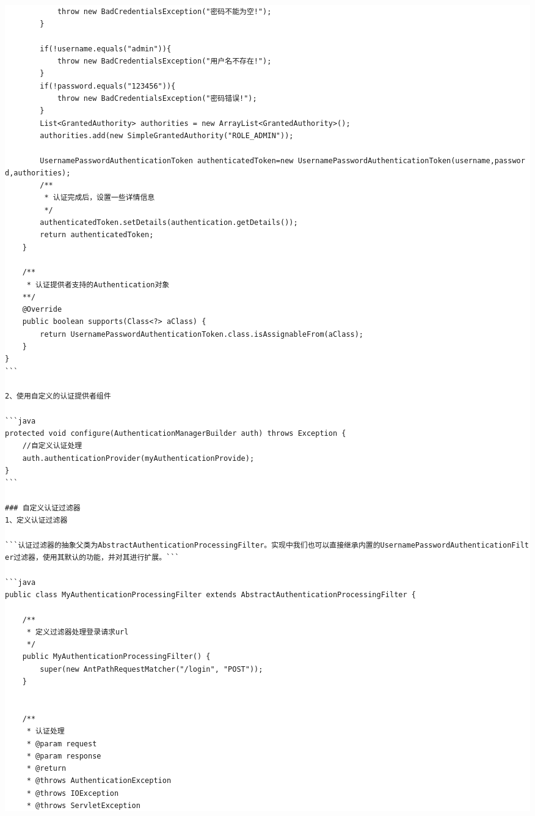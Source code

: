 ````
            throw new BadCredentialsException("密码不能为空!");
        }

        if(!username.equals("admin")){
            throw new BadCredentialsException("用户名不存在!");
        }
        if(!password.equals("123456")){
            throw new BadCredentialsException("密码错误!");
        }
        List<GrantedAuthority> authorities = new ArrayList<GrantedAuthority>();
        authorities.add(new SimpleGrantedAuthority("ROLE_ADMIN"));

        UsernamePasswordAuthenticationToken authenticatedToken=new UsernamePasswordAuthenticationToken(username,password,authorities);
        /**
         * 认证完成后，设置一些详情信息
         */
        authenticatedToken.setDetails(authentication.getDetails());
        return authenticatedToken;
    }

    /**
     * 认证提供者支持的Authentication对象
    **/
    @Override
    public boolean supports(Class<?> aClass) {
        return UsernamePasswordAuthenticationToken.class.isAssignableFrom(aClass);
    }
}
```
   
2、使用自定义的认证提供者组件

```java
protected void configure(AuthenticationManagerBuilder auth) throws Exception {
    //自定义认证处理
    auth.authenticationProvider(myAuthenticationProvide);
}
```

### 自定义认证过滤器
1、定义认证过滤器

```认证过滤器的抽象父类为AbstractAuthenticationProcessingFilter。实现中我们也可以直接继承内置的UsernamePasswordAuthenticationFilter过滤器，使用其默认的功能，并对其进行扩展。```

```java
public class MyAuthenticationProcessingFilter extends AbstractAuthenticationProcessingFilter {

    /**
     * 定义过滤器处理登录请求url
     */
    public MyAuthenticationProcessingFilter() {
        super(new AntPathRequestMatcher("/login", "POST"));
    }


    /**
     * 认证处理
     * @param request
     * @param response
     * @return
     * @throws AuthenticationException
     * @throws IOException
     * @throws ServletException
````